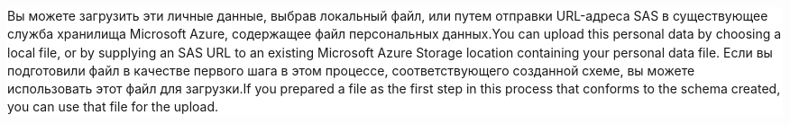 <span data-ttu-id="4ee57-330">Вы можете загрузить эти личные данные, выбрав локальный файл, или путем отправки URL-адреса SAS в существующее служба хранилища Microsoft Azure, содержащее файл персональных данных.</span><span class="sxs-lookup"><span data-stu-id="4ee57-330">You can upload this personal data by choosing a local file, or by supplying an SAS URL to an existing Microsoft Azure Storage location containing your personal data file.</span></span>
<span data-ttu-id="4ee57-331">Если вы подготовили файл в качестве первого шага в этом процессе, соответствующего созданной схеме, вы можете использовать этот файл для загрузки.</span><span class="sxs-lookup"><span data-stu-id="4ee57-331">If you prepared a file as the first step in this process that conforms to the schema created, you can use that file for the upload.</span></span>
